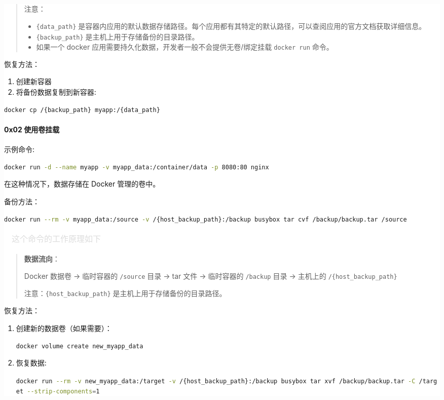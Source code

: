 > 注意：
>
> - `{data_path}` 是容器内应用的默认数据存储路径。每个应用都有其特定的默认路径，可以查阅应用的官方文档获取详细信息。
> - `{backup_path}` 是主机上用于存储备份的目录路径。
> - 如果一个 docker 应用需要持久化数据，开发者一般不会提供无卷/绑定挂载 `docker run` 命令。

恢复方法：

1. 创建新容器
2. 将备份数据复制到新容器:

```bash
docker cp /{backup_path} myapp:/{data_path}
```

#### 0x02 使用卷挂载

示例命令:

```bash
docker run -d --name myapp -v myapp_data:/container/data -p 8080:80 nginx
```

在这种情况下，数据存储在 Docker 管理的卷中。

备份方法：

```bash
docker run --rm -v myapp_data:/source -v /{host_backup_path}:/backup busybox tar cvf /backup/backup.tar /source
```

<details dir="auto" style="display: block; outline: none; background-color: var(--primary-very-low); padding: 0.25rem 0.75rem; margin-bottom: 0.5rem; color: rgb(221, 221, 221); font-family: Arial, sans-serif; font-size: 16px; font-style: normal; font-variant-ligatures: normal; font-variant-caps: normal; font-weight: 400; letter-spacing: normal; orphans: 2; text-align: start; text-indent: 0px; text-transform: none; widows: 2; word-spacing: 0px; -webkit-text-stroke-width: 0px; white-space: normal; text-decoration-thickness: initial; text-decoration-style: initial; text-decoration-color: initial;"><summary style="display: block; outline: none; cursor: pointer;"><span>&nbsp;</span>这个命令的工作原理如下</summary></details>

> **数据流向**：
>
> Docker 数据卷 → 临时容器的 `/source` 目录 → tar 文件 → 临时容器的 `/backup` 目录 → 主机上的 `/{host_backup_path}`
>
> 注意：`{host_backup_path}` 是主机上用于存储备份的目录路径。

恢复方法：

1. 创建新的数据卷（如果需要）：

   ```bash
   docker volume create new_myapp_data
   ```

2. 恢复数据:

   ```bash
   docker run --rm -v new_myapp_data:/target -v /{host_backup_path}:/backup busybox tar xvf /backup/backup.tar -C /target --strip-components=1
   ```
